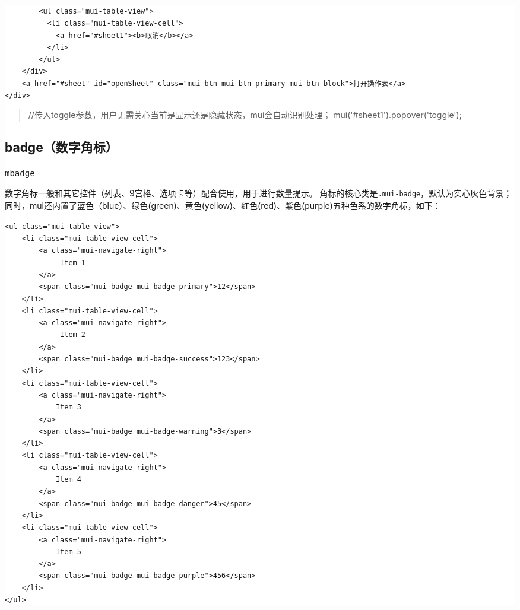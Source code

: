```
		<ul class="mui-table-view">
		  <li class="mui-table-view-cell">
			<a href="#sheet1"><b>取消</b></a>
		  </li>
		</ul>
	</div>
	<a href="#sheet" id="openSheet" class="mui-btn mui-btn-primary mui-btn-block">打开操作表</a>
</div>
```
>   //传入toggle参数，用户无需关心当前是显示还是隐藏状态，mui会自动识别处理；
>   mui('#sheet1').popover('toggle');

## badge（数字角标）

<kbd>mbadge</kbd>

数字角标一般和其它控件（列表、9宫格、选项卡等）配合使用，用于进行数量提示。 角标的核心类是`.mui-badge`，默认为实心灰色背景；同时，mui还内置了蓝色（blue）、绿色(green)、黄色(yellow)、红色(red)、紫色(purple)五种色系的数字角标，如下：


	<ul class="mui-table-view">
		<li class="mui-table-view-cell">
			<a class="mui-navigate-right">
				 Item 1
			</a>
			<span class="mui-badge mui-badge-primary">12</span>
		</li>
		<li class="mui-table-view-cell">
			<a class="mui-navigate-right">
				 Item 2
			</a>
			<span class="mui-badge mui-badge-success">123</span>
		</li>
		<li class="mui-table-view-cell">
			<a class="mui-navigate-right">
				Item 3
			</a>
			<span class="mui-badge mui-badge-warning">3</span>
		</li>
		<li class="mui-table-view-cell">
			<a class="mui-navigate-right">
				Item 4
			</a>
			<span class="mui-badge mui-badge-danger">45</span>
		</li>
		<li class="mui-table-view-cell">
			<a class="mui-navigate-right">
				Item 5
			</a>
			<span class="mui-badge mui-badge-purple">456</span>
		</li>
	</ul>
